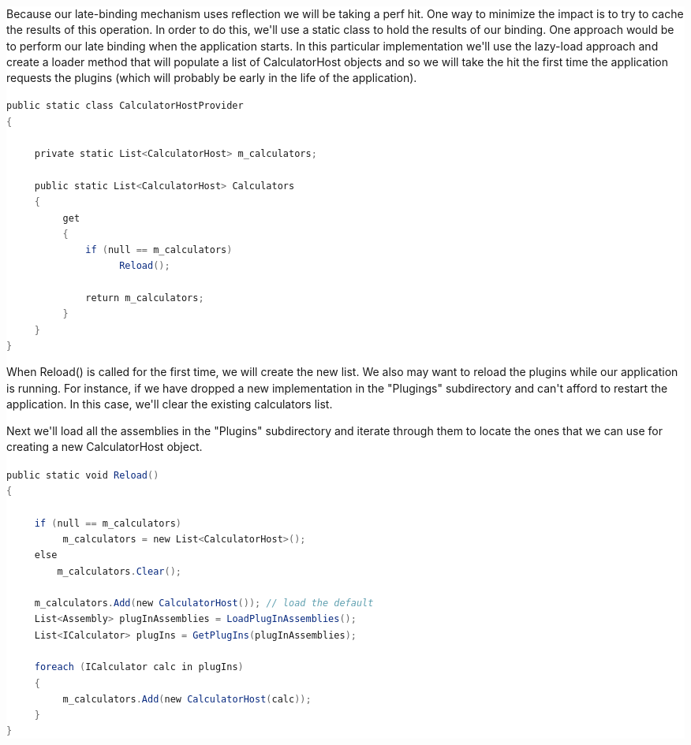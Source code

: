 Because our late-binding mechanism uses reflection we will be taking a perf hit. One way to minimize the impact is to try to cache the results of this operation. In order to do this, we'll use a static class to hold the results of our binding. One approach would be to perform our late binding when the application starts. In this particular implementation we'll use the lazy-load approach and create a loader method that will populate a list of CalculatorHost objects and so we will take the hit the first time the application requests the plugins (which will probably be early in the life of the application). 

```c#
public static class CalculatorHostProvider  
{

     private static List<CalculatorHost> m_calculators;

     public static List<CalculatorHost> Calculators  
     {  
          get           
          {               
	          if (null == m_calculators)  
                    Reload();
              
              return m_calculators;   
          }  
     }  
}
```

When Reload() is called for the first time, we will create the new list. We also may want to reload the plugins while our application is running. For instance, if we have dropped a new implementation in the "Plugings" subdirectory and can't afford to restart the application. In this case, we'll clear the existing calculators list.

Next we'll load all the assemblies in the "Plugins" subdirectory and iterate through them to locate the ones that we can use for creating a new CalculatorHost object.

```c#
public static void Reload()  
{

     if (null == m_calculators)  
          m_calculators = new List<CalculatorHost>();     
     else          
	     m_calculators.Clear();

     m_calculators.Add(new CalculatorHost()); // load the default  
     List<Assembly> plugInAssemblies = LoadPlugInAssemblies();  
     List<ICalculator> plugIns = GetPlugIns(plugInAssemblies);

     foreach (ICalculator calc in plugIns)  
     {  
          m_calculators.Add(new CalculatorHost(calc));  
     }  
}
```
